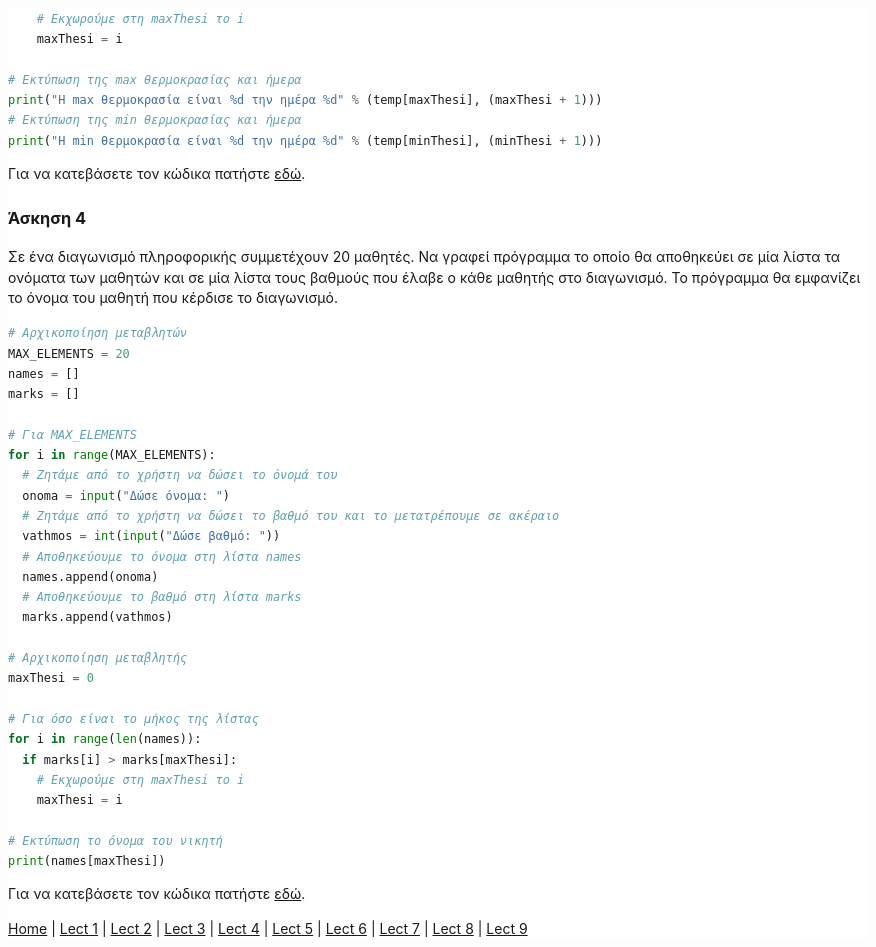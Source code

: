 ```python
    # Εκχωρούμε στη maxThesi το i
    maxThesi = i

# Eκτύπωση της max θερμοκρασίας και ήμερα
print("Η max θερμοκρασία είναι %d την ημέρα %d" % (temp[maxThesi], (maxThesi + 1)))
# Eκτύπωση της min θερμοκρασίας και ήμερα
print("Η min θερμοκρασία είναι %d την ημέρα %d" % (temp[minThesi], (minThesi + 1)))
```

Για να κατεβάσετε τον κώδικα πατήστε [εδώ](source/lecture_06/lecture_06_exercise_3.py).

### Άσκηση 4

Σε ένα διαγωνισμό πληροφορικής συµµετέχουν 20 µαθητές. Να γραφεί πρόγραµµα το οποίο θα αποθηκεύει σε µία λίστα τα ονόματα των µαθητών και σε µία λίστα τους βαθμούς που έλαβε ο κάθε µαθητής στο διαγωνισμό. Το πρόγραµµα θα εμφανίζει το όνομα του µαθητή που κέρδισε το διαγωνισμό.



```python
# Αρχικοποίηση μεταβλητών
MAX_ELEMENTS = 20
names = []
marks = []

# Για MAX_ELEMENTS
for i in range(MAX_ELEMENTS):
  # Ζητάμε από το χρήστη να δώσει το όνομά του
  onoma = input("Δώσε όνομα: ")
  # Ζητάμε από το χρήστη να δώσει το βαθμό του και το μετατρέπουμε σε ακέραιο
  vathmos = int(input("Δώσε βαθμό: "))
  # Αποθηκεύουμε το όνομα στη λίστα names
  names.append(onoma)
  # Αποθηκεύουμε το βαθμό στη λίστα marks
  marks.append(vathmos)

# Αρχικοποίηση μεταβλητής
maxThesi = 0

# Για όσο είναι το μήκος της λίστας
for i in range(len(names)):
  if marks[i] > marks[maxThesi]:
    # Εκχωρούμε στη maxThesi το i
    maxThesi = i

# Εκτύπωση το όνομα του νικητή
print(names[maxThesi])
```

Για να κατεβάσετε τον κώδικα πατήστε [εδώ](source/lecture_06/lecture_06_exercise_4.py).

[Home](../README.md) | [Lect 1](lecture_01.md) | [Lect 2](lecture_02.md) | [Lect 3](lecture_03.md) | [Lect 4](lecture_04.md) | [Lect 5](lecture_05.md) | [Lect 6](lecture_06.md) | [Lect 7](lecture_07.md) | [Lect 8](lecture_08.md) | [Lect 9](lecture_09.md)

